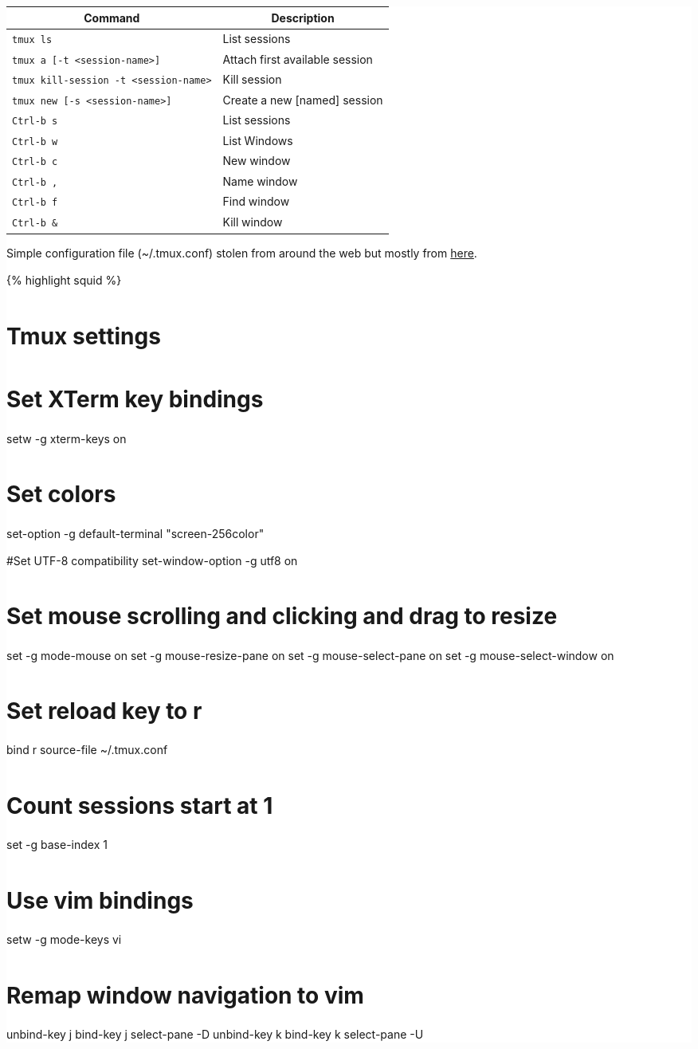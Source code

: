 | Command | Description |
|---------|--------------------------------|
| `tmux ls` | List sessions |
| `tmux a [-t <session-name>]` | Attach first available session |
| `tmux kill-session -t <session-name>` | Kill session |
| `tmux new [-s <session-name>]` | Create a new [named] session |
| `Ctrl-b s` | List sessions |
| `Ctrl-b w` | List Windows |
| `Ctrl-b c` | New window |
| `Ctrl-b ,` | Name window |
| `Ctrl-b f` | Find window |
| `Ctrl-b &` | Kill window |

Simple configuration file (~/.tmux.conf) stolen from around the web but mostly from [here](https://danielmiessler.com/study/tmux/#configuration).

{% highlight squid %}
# Tmux settings

# Set XTerm key bindings
setw -g xterm-keys on

# Set colors
set-option -g default-terminal "screen-256color"

#Set UTF-8 compatibility
set-window-option -g utf8 on

# Set mouse scrolling and clicking and drag to resize
set -g mode-mouse on
set -g mouse-resize-pane on
set -g mouse-select-pane on
set -g mouse-select-window on

# Set reload key to r
bind r source-file ~/.tmux.conf

# Count sessions start at 1
set -g base-index 1

# Use vim bindings
setw -g mode-keys vi

# Remap window navigation to vim
unbind-key j
bind-key j select-pane -D 
unbind-key k
bind-key k select-pane -U